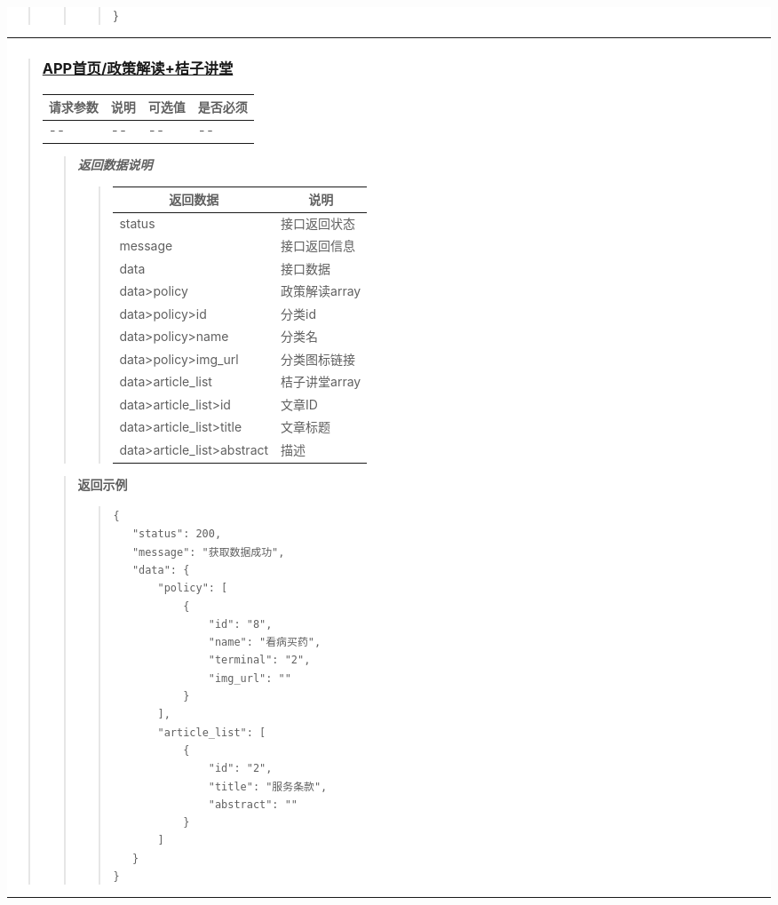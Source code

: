 >>>}
>>>```

---

>### [APP首页/政策解读+桔子讲堂](http://www.jzbshebao.cn/app/index/getPolicy)
>|请求参数|说明|可选值|是否必须|
>|--|--|--|--|
>|--|--|--|--|
>
>>***返回数据说明***
>>>|返回数据|说明|
>>>|--|--|
>>>|status|接口返回状态|
>>>|message|接口返回信息|
>>>|data|接口数据|
>>>|data>policy|政策解读array|
>>>|data>policy>id |分类id|
>>>|data>policy>name| 分类名|
>>>|data>policy>img_url|分类图标链接|
>>>|data>article_list|桔子讲堂array|
>>>|data>article_list>id|文章ID|
>>>|data>article_list>title|文章标题|
>>>|data>article_list>abstract|描述|
>
>>**返回示例**
>>>```
>>>{
>>>    "status": 200,
>>>    "message": "获取数据成功",
>>>    "data": {
>>>        "policy": [
>>>            {
>>>                "id": "8",
>>>                "name": "看病买药",
>>>                "terminal": "2",
>>>                "img_url": ""
>>>            }
>>>        ],
>>>        "article_list": [
>>>            {
>>>                "id": "2",
>>>                "title": "服务条款",
>>>                "abstract": ""
>>>            }
>>>        ]
>>>    }
>>>}
>>>```

---  
